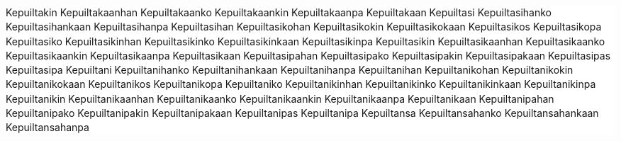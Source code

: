 Kepuiltakin
Kepuiltakaanhan
Kepuiltakaanko
Kepuiltakaankin
Kepuiltakaanpa
Kepuiltakaan
Kepuiltasi
Kepuiltasihanko
Kepuiltasihankaan
Kepuiltasihanpa
Kepuiltasihan
Kepuiltasikohan
Kepuiltasikokin
Kepuiltasikokaan
Kepuiltasikos
Kepuiltasikopa
Kepuiltasiko
Kepuiltasikinhan
Kepuiltasikinko
Kepuiltasikinkaan
Kepuiltasikinpa
Kepuiltasikin
Kepuiltasikaanhan
Kepuiltasikaanko
Kepuiltasikaankin
Kepuiltasikaanpa
Kepuiltasikaan
Kepuiltasipahan
Kepuiltasipako
Kepuiltasipakin
Kepuiltasipakaan
Kepuiltasipas
Kepuiltasipa
Kepuiltani
Kepuiltanihanko
Kepuiltanihankaan
Kepuiltanihanpa
Kepuiltanihan
Kepuiltanikohan
Kepuiltanikokin
Kepuiltanikokaan
Kepuiltanikos
Kepuiltanikopa
Kepuiltaniko
Kepuiltanikinhan
Kepuiltanikinko
Kepuiltanikinkaan
Kepuiltanikinpa
Kepuiltanikin
Kepuiltanikaanhan
Kepuiltanikaanko
Kepuiltanikaankin
Kepuiltanikaanpa
Kepuiltanikaan
Kepuiltanipahan
Kepuiltanipako
Kepuiltanipakin
Kepuiltanipakaan
Kepuiltanipas
Kepuiltanipa
Kepuiltansa
Kepuiltansahanko
Kepuiltansahankaan
Kepuiltansahanpa